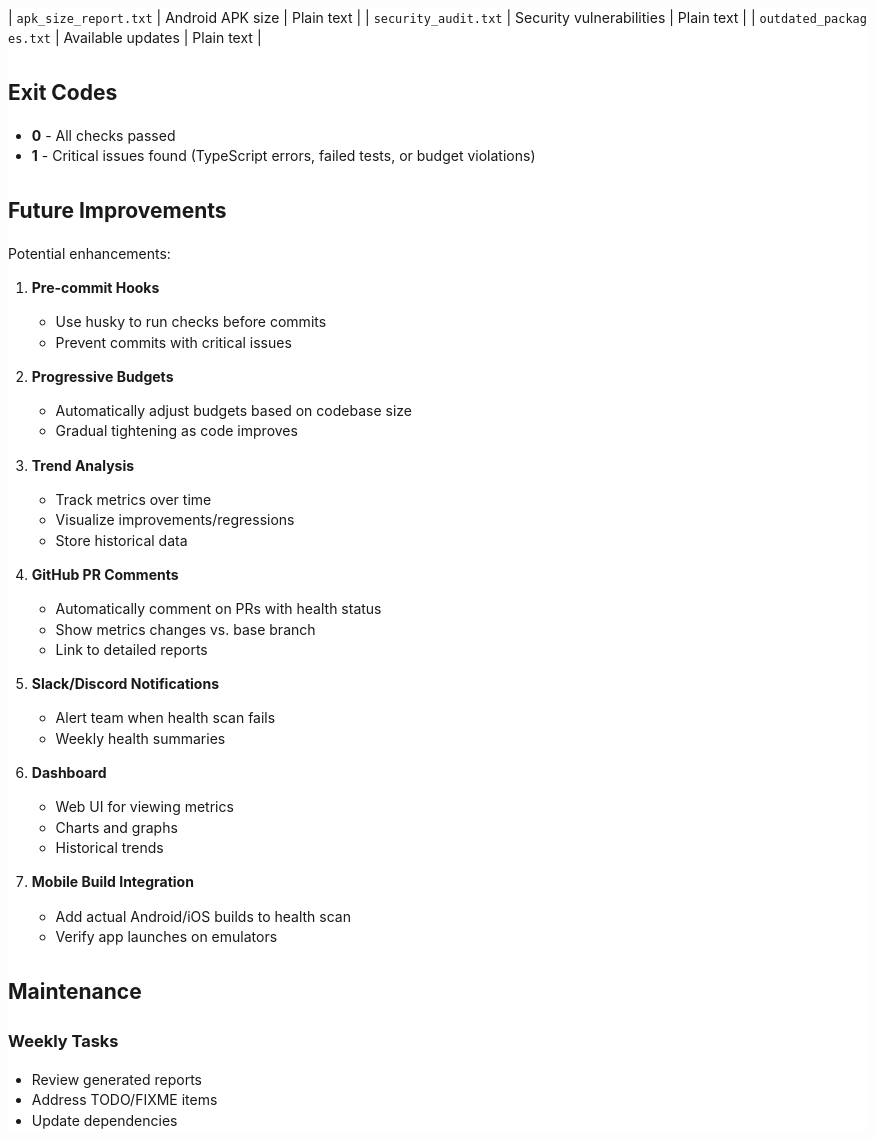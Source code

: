 | `apk_size_report.txt` | Android APK size | Plain text |
| `security_audit.txt` | Security vulnerabilities | Plain text |
| `outdated_packages.txt` | Available updates | Plain text |

## Exit Codes

- **0** - All checks passed
- **1** - Critical issues found (TypeScript errors, failed tests, or budget violations)

## Future Improvements

Potential enhancements:

1. **Pre-commit Hooks**
   - Use husky to run checks before commits
   - Prevent commits with critical issues

2. **Progressive Budgets**
   - Automatically adjust budgets based on codebase size
   - Gradual tightening as code improves

3. **Trend Analysis**
   - Track metrics over time
   - Visualize improvements/regressions
   - Store historical data

4. **GitHub PR Comments**
   - Automatically comment on PRs with health status
   - Show metrics changes vs. base branch
   - Link to detailed reports

5. **Slack/Discord Notifications**
   - Alert team when health scan fails
   - Weekly health summaries

6. **Dashboard**
   - Web UI for viewing metrics
   - Charts and graphs
   - Historical trends

7. **Mobile Build Integration**
   - Add actual Android/iOS builds to health scan
   - Verify app launches on emulators

## Maintenance

### Weekly Tasks
- Review generated reports
- Address TODO/FIXME items
- Update dependencies
